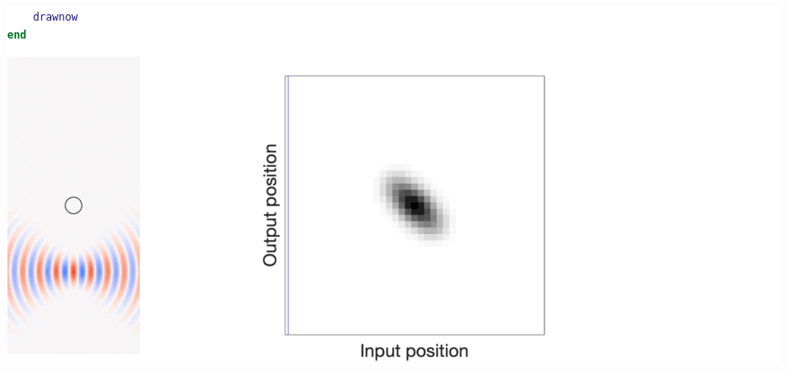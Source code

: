 ```matlab
    drawnow
end
```

![reflection_matrix_Gaussian_beams.gif](reflection_matrix_Gaussian_beams.gif)
